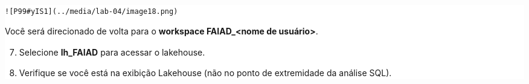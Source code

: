     ![P99#yIS1](../media/lab-04/image18.png)

Você será direcionado de volta para o **workspace FAIAD\_\<nome de
usuário\>**.

7. Selecione **lh_FAIAD** para acessar o lakehouse.

8. Verifique se você está na exibição Lakehouse (não no ponto de
    extremidade da análise SQL).
